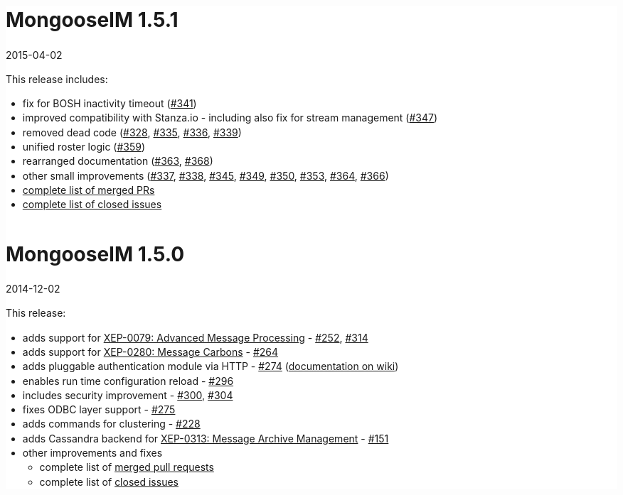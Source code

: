 
# MongooseIM 1.5.1

2015-04-02

This release includes:

- fix for BOSH inactivity timeout ([#341](https://github.com/esl/MongooseIM/pull/341))
- improved compatibility with Stanza.io - including also fix for stream management ([#347](https://github.com/esl/MongooseIM/pull/347))
- removed dead code ([#328](https://github.com/esl/MongooseIM/pull/328), [#335](https://github.com/esl/MongooseIM/pull/335), [#336](https://github.com/esl/MongooseIM/pull/336), [#339](https://github.com/esl/MongooseIM/pull/339))
- unified roster logic ([#359](https://github.com/esl/MongooseIM/pull/359))
- rearranged documentation ([#363](https://github.com/esl/MongooseIM/pull/363), [#368](https://github.com/esl/MongooseIM/pull/368))
- other small improvements ([#337](https://github.com/esl/MongooseIM/pull/337), [#338](https://github.com/esl/MongooseIM/pull/338), [#345](https://github.com/esl/MongooseIM/pull/345), [#349](https://github.com/esl/MongooseIM/pull/349), [#350](https://github.com/esl/MongooseIM/pull/350), [#353](https://github.com/esl/MongooseIM/pull/353), [#364](https://github.com/esl/MongooseIM/pull/364), [#366](https://github.com/esl/MongooseIM/pull/366))
- [complete list of merged PRs](https://github.com/esl/MongooseIM/pulls?utf8=%E2%9C%93&q=is%3Apr+is%3Amerged+merged%3A%222014-12-01+..+2015-02-14%22)
- [complete list of closed issues](https://github.com/esl/MongooseIM/issues?utf8=%E2%9C%93&q=is%3Aclosed+is%3Aissue+created%3A%222014-12-01+..+2015-02-14%22+)


# MongooseIM 1.5.0

2014-12-02

This release:

- adds support for [XEP-0079: Advanced Message Processing](http://xmpp.org/extensions/xep-0079.html) - [#252](https://github.com/esl/MongooseIM/pull/252), [#314](https://github.com/esl/MongooseIM/pull/314)
- adds support for [XEP-0280: Message Carbons](http://xmpp.org/extensions/xep-0280.html) - [#264](https://github.com/esl/MongooseIM/pull/264)
- adds pluggable authentication module via HTTP - [#274](https://github.com/esl/MongooseIM/pull/274) ([documentation on wiki](https://github.com/esl/MongooseIM/wiki/HTTP-authentication-module))
- enables run time configuration reload - [#296](https://github.com/esl/MongooseIM/pull/296)
- includes security improvement - [#300](https://github.com/esl/MongooseIM/pull/300), [#304](https://github.com/esl/MongooseIM/pull/304)
- fixes ODBC layer support - [#275](https://github.com/esl/MongooseIM/pull/275)
- adds commands for clustering - [#228](https://github.com/esl/MongooseIM/pull/228)
- adds Cassandra backend for [XEP-0313: Message Archive Management](http://xmpp.org/extensions/xep-0313.html) - [#151](https://github.com/esl/MongooseIM/pull/151)
- other improvements and fixes
  - complete list of [merged pull requests](https://github.com/esl/MongooseIM/pulls?q=is%3Apr+is%3Amerged+merged%3A%3E2014-05-20+created%3A%3C2014-12-01)
  - complete list of [closed issues](https://github.com/esl/MongooseIM/issues?q=is%3Aclosed+is%3Aissue+closed%3A%3E2014-05-20++created%3A%3C2014-12-01)
